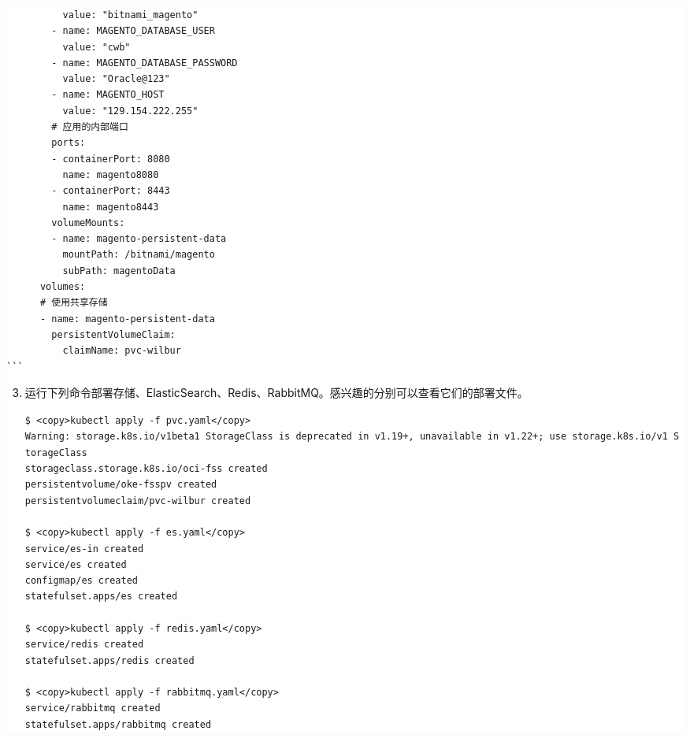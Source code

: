               value: "bitnami_magento"
            - name: MAGENTO_DATABASE_USER
              value: "cwb"
            - name: MAGENTO_DATABASE_PASSWORD
              value: "Oracle@123"
            - name: MAGENTO_HOST
              value: "129.154.222.255"
            # 应用的内部端口
            ports:
            - containerPort: 8080
              name: magento8080
            - containerPort: 8443
              name: magento8443
            volumeMounts:
            - name: magento-persistent-data
              mountPath: /bitnami/magento
              subPath: magentoData
          volumes:
          # 使用共享存储
          - name: magento-persistent-data
            persistentVolumeClaim:
              claimName: pvc-wilbur
    ```

    

3. 运行下列命令部署存储、ElasticSearch、Redis、RabbitMQ。感兴趣的分别可以查看它们的部署文件。

    ```
    $ <copy>kubectl apply -f pvc.yaml</copy>
    Warning: storage.k8s.io/v1beta1 StorageClass is deprecated in v1.19+, unavailable in v1.22+; use storage.k8s.io/v1 StorageClass
    storageclass.storage.k8s.io/oci-fss created
    persistentvolume/oke-fsspv created
    persistentvolumeclaim/pvc-wilbur created
    
    $ <copy>kubectl apply -f es.yaml</copy>
    service/es-in created
    service/es created
    configmap/es created
    statefulset.apps/es created
    
    $ <copy>kubectl apply -f redis.yaml</copy>
    service/redis created
    statefulset.apps/redis created
    
    $ <copy>kubectl apply -f rabbitmq.yaml</copy>
    service/rabbitmq created
    statefulset.apps/rabbitmq created
    ```
